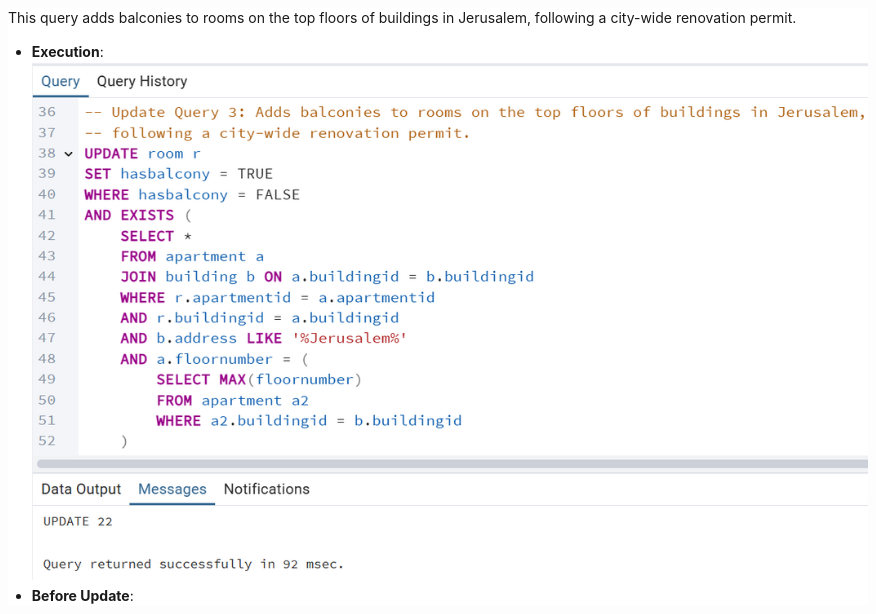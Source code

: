 This query adds balconies to rooms on the top floors of buildings in Jerusalem, following a city-wide renovation permit.

- **Execution**:  
  ![Update Query 3 Execution](./images/Update%20Query%203.png)
- **Before Update**:  